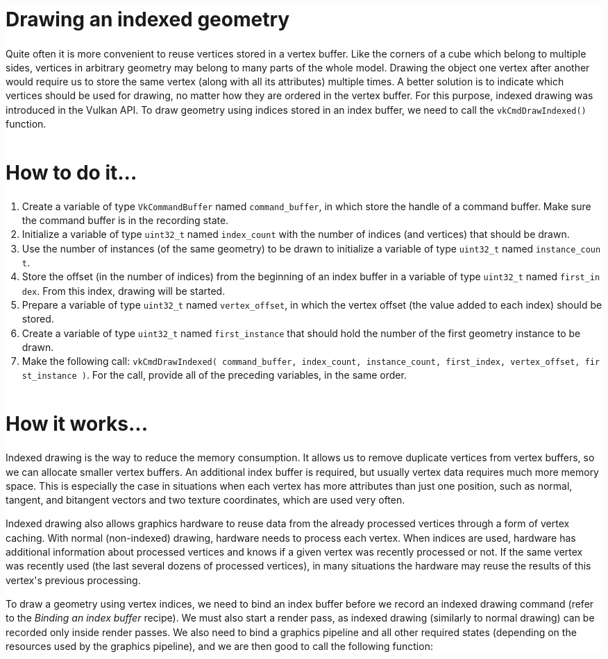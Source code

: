 # Drawing an indexed geometry

Quite often it is more convenient to reuse vertices stored in a vertex buffer. Like the corners of a cube which belong to multiple sides, vertices in arbitrary geometry may belong to many parts of the whole model.
Drawing the object one vertex after another would require us to store the same vertex (along with all its attributes) multiple times. A better solution is to indicate which vertices should be used for drawing, no matter how they are ordered in the vertex buffer. For this purpose, indexed drawing was introduced in the Vulkan API. To draw geometry using indices stored in an index buffer, we need to call the `vkCmdDrawIndexed()` function.

# How to do it...

1.  Create a variable of type `VkCommandBuffer` named `command_buffer`, in which store the handle of a command buffer. Make sure the command buffer is in the recording state.
2.  Initialize a variable of type `uint32_t` named `index_count` with the number of indices (and vertices) that should be drawn.
3.  Use the number of instances (of the same geometry) to be drawn to initialize a variable of type `uint32_t` named `instance_count`.
4.  Store the offset (in the number of indices) from the beginning of an index buffer in a variable of type `uint32_t` named `first_index`. From this index, drawing will be started.
5.  Prepare a variable of type `uint32_t` named `vertex_offset`, in which the vertex offset (the value added to each index) should be stored.
6.  Create a variable of type `uint32_t` named `first_instance` that should hold the number of the first geometry instance to be drawn.
7.  Make the following call: `vkCmdDrawIndexed( command_buffer, index_count, instance_count, first_index, vertex_offset, first_instance )`. For the call, provide all of the preceding variables, in the same order.

# How it works...

Indexed drawing is the way to reduce the memory consumption. It allows us to remove duplicate vertices from vertex buffers, so we can allocate smaller vertex buffers. An additional index buffer is required, but usually vertex data requires much more memory space. This is especially the case in situations when each vertex has more attributes than just one position, such as normal, tangent, and bitangent vectors and two texture coordinates, which are used very often.

Indexed drawing also allows graphics hardware to reuse data from the already processed vertices through a form of vertex caching. With normal (non-indexed) drawing, hardware needs to process each vertex. When indices are used, hardware has additional information about processed vertices and knows if a given vertex was recently processed or not. If the same vertex was recently used (the last several dozens of processed vertices), in many situations the hardware may reuse the results of this vertex's previous processing.

To draw a geometry using vertex indices, we need to bind an index buffer before we record an indexed drawing command (refer to the *Binding an index buffer* recipe). We must also start a render pass, as indexed drawing (similarly to normal drawing) can be recorded only inside render passes. We also need to bind a graphics pipeline and all other required states (depending on the resources used by the graphics pipeline), and we are then good to call the following function:

